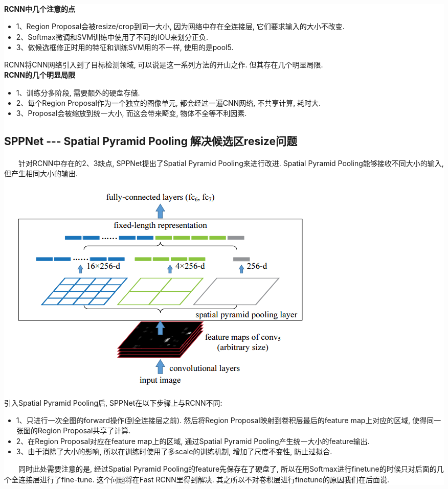 **RCNN中几个注意的点**   
- 1、Region Proposal会被resize/crop到同一大小, 因为网络中存在全连接层, 它们要求输入的大小不改变.   
- 2、Softmax微调和SVM训练中使用了不同的IOU来划分正负.   
- 3、做候选框修正时用的特征和训练SVM用的不一样, 使用的是pool5.   
              
RCNN将CNN网络引入到了目标检测领域, 可以说是这一系列方法的开山之作. 但其存在几个明显局限.   
**RCNN的几个明显局限**   
- 1、训练分多阶段, 需要额外的硬盘存储.  
- 2、每个Region Proposal作为一个独立的图像单元, 都会经过一遍CNN网络, 不共享计算, 耗时大.    
- 3、Proposal会被缩放到统一大小, 而这会带来畸变, 物体不全等不利因素.    
    
## SPPNet --- Spatial Pyramid Pooling 解决候选区resize问题 
&emsp;&emsp;针对RCNN中存在的2、3缺点, SPPNet提出了Spatial Pyramid Pooling来进行改进. Spatial Pyramid Pooling能够接收不同大小的输入, 但产生相同大小的输出.   
   
![sppnet](/images/0726/sppnet.png)  
   
引入Spatial Pyramid Pooling后, SPPNet在以下步骤上与RCNN不同:   
- 1、只进行一次全图的forward操作(到全连接层之前). 然后将Region Proposal映射到卷积层最后的feature map上对应的区域, 使得同一张图的Region Proposal共享了计算.   
- 2、在Region Proposal对应在feature map上的区域, 通过Spatial Pyramid Pooling产生统一大小的feature输出.   
- 3、由于消除了大小的影响, 所以在训练时使用了多scale的训练机制, 增加了尺度不变性, 防止过拟合.   
       
&emsp;&emsp;同时此处需要注意的是, 经过Spatial Pyramid Pooling的feature先保存在了硬盘了, 所以在用Softmax进行finetune的时候只对后面的几个全连接层进行了fine-tune. 这个问题将在Fast RCNN里得到解决. 其之所以不对卷积层进行finetune的原因我们在后面说.    
   